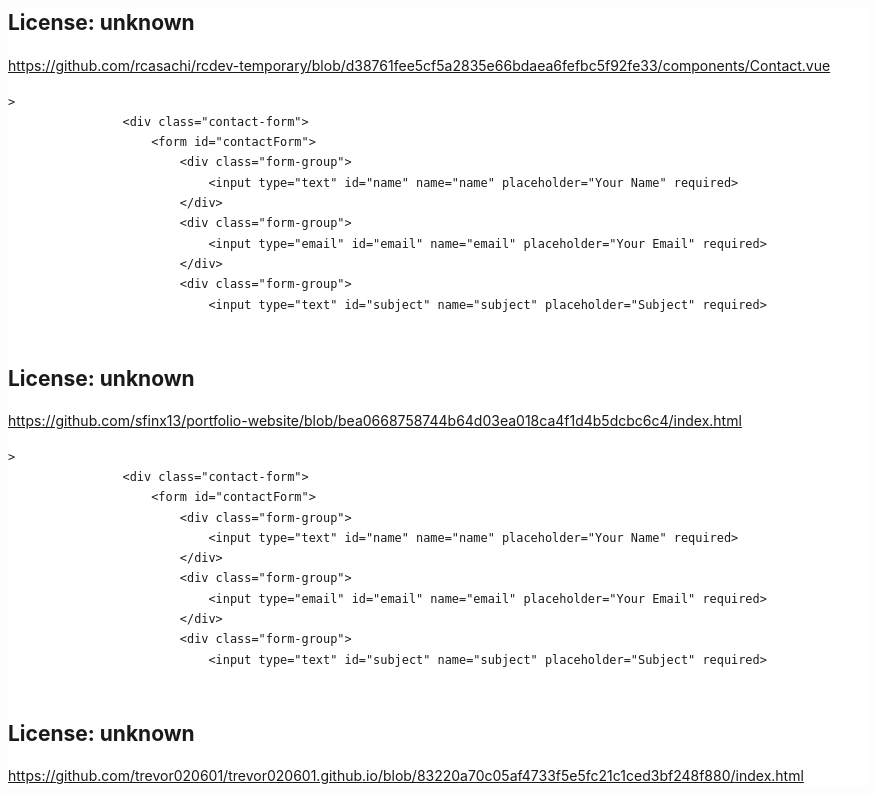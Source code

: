 ```
```


## License: unknown
https://github.com/rcasachi/rcdev-temporary/blob/d38761fee5cf5a2835e66bdaea6fefbc5f92fe33/components/Contact.vue

```
>
                <div class="contact-form">
                    <form id="contactForm">
                        <div class="form-group">
                            <input type="text" id="name" name="name" placeholder="Your Name" required>
                        </div>
                        <div class="form-group">
                            <input type="email" id="email" name="email" placeholder="Your Email" required>
                        </div>
                        <div class="form-group">
                            <input type="text" id="subject" name="subject" placeholder="Subject" required>
 
```


## License: unknown
https://github.com/sfinx13/portfolio-website/blob/bea0668758744b64d03ea018ca4f1d4b5dcbc6c4/index.html

```
>
                <div class="contact-form">
                    <form id="contactForm">
                        <div class="form-group">
                            <input type="text" id="name" name="name" placeholder="Your Name" required>
                        </div>
                        <div class="form-group">
                            <input type="email" id="email" name="email" placeholder="Your Email" required>
                        </div>
                        <div class="form-group">
                            <input type="text" id="subject" name="subject" placeholder="Subject" required>
 
```


## License: unknown
https://github.com/trevor020601/trevor020601.github.io/blob/83220a70c05af4733f5e5fc21c1ced3bf248f880/index.html
